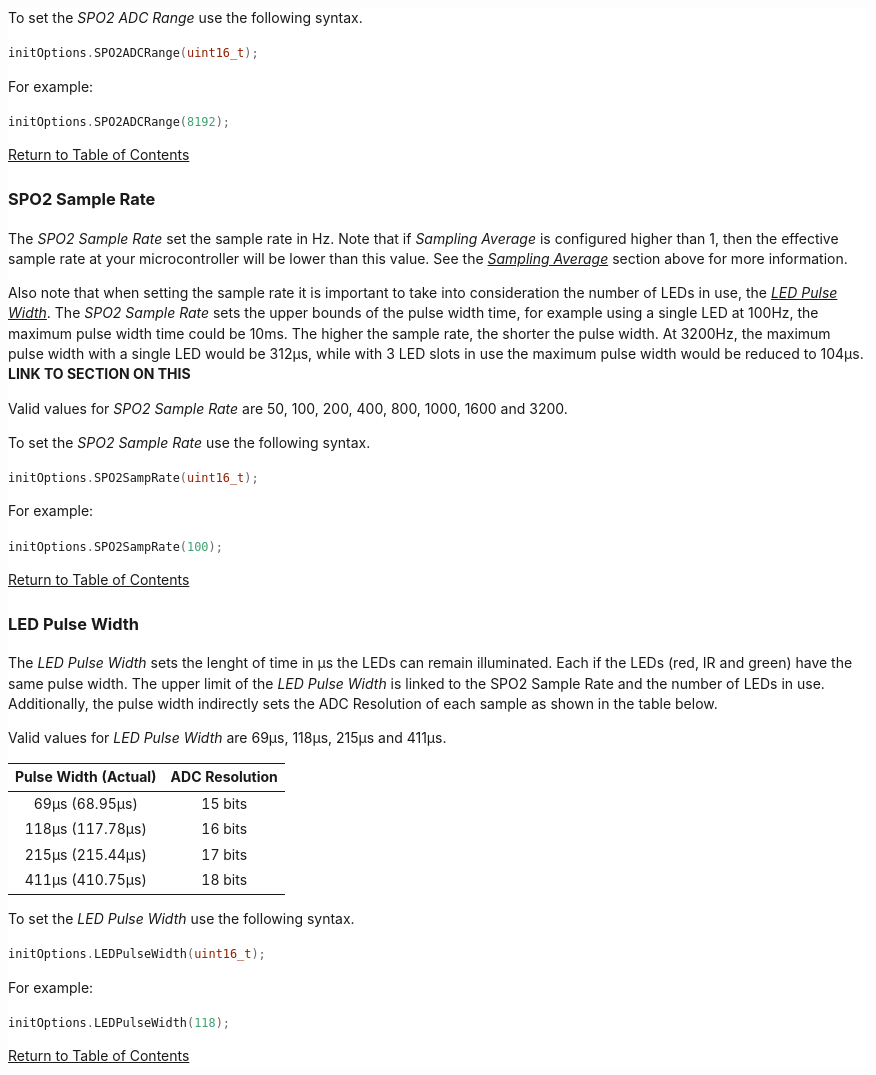 To set the *SPO2 ADC Range* use the following syntax.
```C
initOptions.SPO2ADCRange(uint16_t);
```
For example:
```C
initOptions.SPO2ADCRange(8192);
```

[Return to Table of Contents](#table-of-contents)

### SPO2 Sample Rate
The *SPO2 Sample Rate* set the sample rate in Hz. Note that if *Sampling Average* is configured higher than 1, then the effective sample rate at your microcontroller will be lower than this value. See the *[Sampling Average](#sampling-average)* section above for more information.

Also note that when setting the sample rate it is important to take into consideration the number of LEDs in use, the *[LED Pulse Width](#led-pulse-width)*. The *SPO2 Sample Rate* sets the upper bounds of the pulse width time, for example using a single LED at 100Hz, the maximum pulse width time could be 10ms. The higher the sample rate, the shorter the pulse width. At 3200Hz, the maximum pulse width with a single LED would be 312µs, while with 3 LED slots in use the maximum pulse width would be reduced to 104µs. **LINK TO SECTION ON THIS**

Valid values for *SPO2 Sample Rate* are 50, 100, 200, 400, 800, 1000, 1600 and 3200.

To set the *SPO2 Sample Rate* use the following syntax.
```C
initOptions.SPO2SampRate(uint16_t);
```
For example:
```C
initOptions.SPO2SampRate(100);
```

[Return to Table of Contents](#table-of-contents)

### LED Pulse Width
The *LED Pulse Width* sets the lenght of time in µs the LEDs can remain illuminated. Each if the LEDs (red, IR and green) have the same pulse width. The upper limit of the *LED Pulse Width* is linked to the SPO2 Sample Rate and the number of LEDs in use. Additionally, the pulse width indirectly sets the ADC Resolution of each sample as shown in the table below.

Valid values for *LED Pulse Width* are 69µs, 118µs, 215µs and 411µs.

| Pulse Width (Actual) | ADC Resolution |
| :---: | :---: |
| 69µs (68.95µs) | 15 bits |
| 118µs (117.78µs) | 16 bits |
| 215µs (215.44µs) | 17 bits |
| 411µs (410.75µs) | 18 bits |

To set the *LED Pulse Width* use the following syntax.
```C
initOptions.LEDPulseWidth(uint16_t);
```
For example:
```C
initOptions.LEDPulseWidth(118);
```
[Return to Table of Contents](#table-of-contents)
